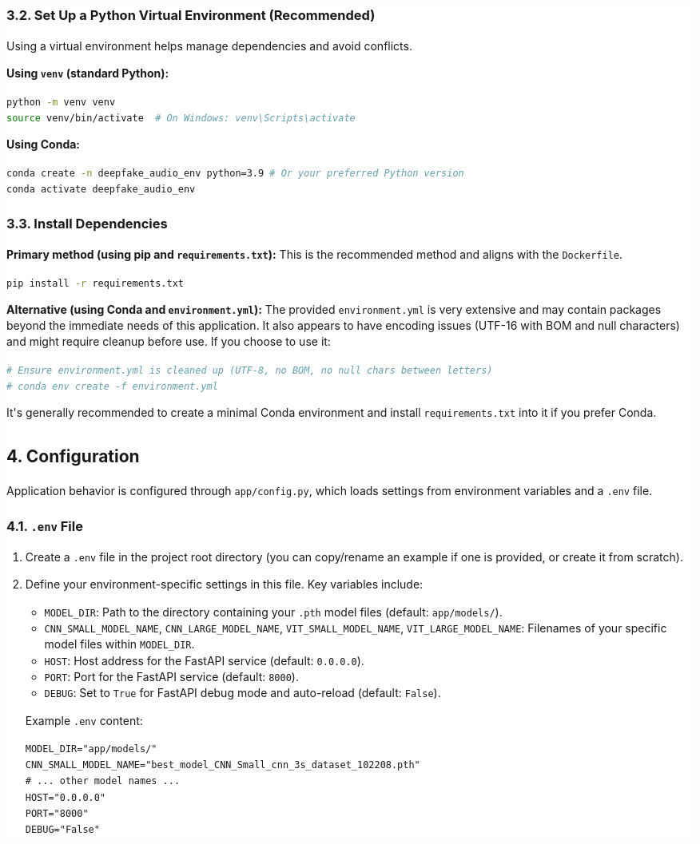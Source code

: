 ### 3.2. Set Up a Python Virtual Environment (Recommended)

Using a virtual environment helps manage dependencies and avoid conflicts.

**Using `venv` (standard Python):**
```bash
python -m venv venv
source venv/bin/activate  # On Windows: venv\Scripts\activate
```

**Using Conda:**
```bash
conda create -n deepfake_audio_env python=3.9 # Or your preferred Python version
conda activate deepfake_audio_env
```

### 3.3. Install Dependencies

**Primary method (using pip and `requirements.txt`):**
This is the recommended method and aligns with the `Dockerfile`.
```bash
pip install -r requirements.txt
```

**Alternative (using Conda and `environment.yml`):**
The provided `environment.yml` is very extensive and may contain packages beyond the immediate needs of this application. It also appears to have encoding issues (UTF-16 with BOM and null characters) and might require cleanup before use.
If you choose to use it:
```bash
# Ensure environment.yml is cleaned up (UTF-8, no BOM, no null chars between letters)
# conda env create -f environment.yml
```
It's generally recommended to create a minimal Conda environment and install `requirements.txt` into it if you prefer Conda.

## 4. Configuration

Application behavior is configured through `app/config.py`, which loads settings from environment variables and a `.env` file.

### 4.1. `.env` File

1.  Create a `.env` file in the project root directory (you can copy/rename an example if one is provided, or create it from scratch).
2.  Define your environment-specific settings in this file. Key variables include:

    *   `MODEL_DIR`: Path to the directory containing your `.pth` model files (default: `app/models/`).
    *   `CNN_SMALL_MODEL_NAME`, `CNN_LARGE_MODEL_NAME`, `VIT_SMALL_MODEL_NAME`, `VIT_LARGE_MODEL_NAME`: Filenames of your specific model files within `MODEL_DIR`.
    *   `HOST`: Host address for the FastAPI service (default: `0.0.0.0`).
    *   `PORT`: Port for the FastAPI service (default: `8000`).
    *   `DEBUG`: Set to `True` for FastAPI debug mode and auto-reload (default: `False`).

    Example `.env` content:
    ```env
    MODEL_DIR="app/models/"
    CNN_SMALL_MODEL_NAME="best_model_CNN_Small_cnn_3s_dataset_102208.pth"
    # ... other model names ...
    HOST="0.0.0.0"
    PORT="8000"
    DEBUG="False"
    ```
